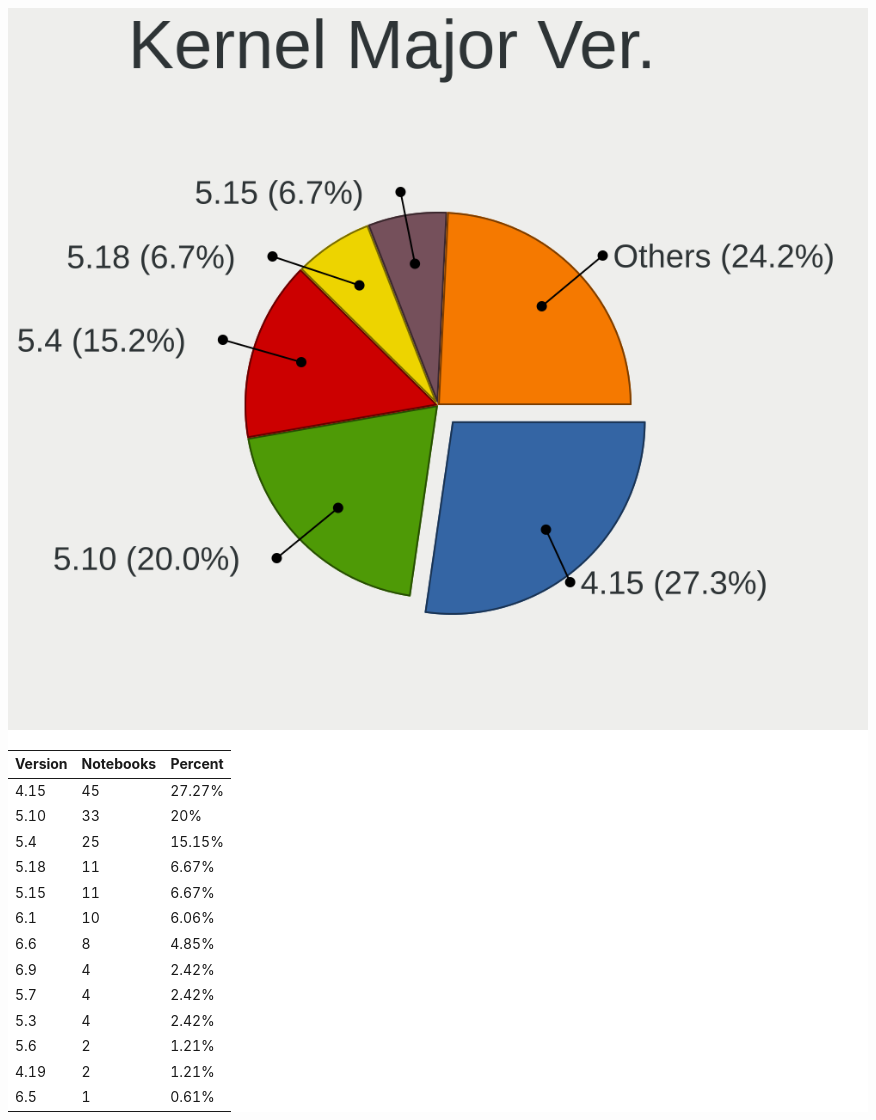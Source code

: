 ![Kernel Major Ver.](./images/pie_chart/os_kernel_major.svg)


| Version | Notebooks | Percent |
|---------|-----------|---------|
| 4.15    | 45        | 27.27%  |
| 5.10    | 33        | 20%     |
| 5.4     | 25        | 15.15%  |
| 5.18    | 11        | 6.67%   |
| 5.15    | 11        | 6.67%   |
| 6.1     | 10        | 6.06%   |
| 6.6     | 8         | 4.85%   |
| 6.9     | 4         | 2.42%   |
| 5.7     | 4         | 2.42%   |
| 5.3     | 4         | 2.42%   |
| 5.6     | 2         | 1.21%   |
| 4.19    | 2         | 1.21%   |
| 6.5     | 1         | 0.61%   |